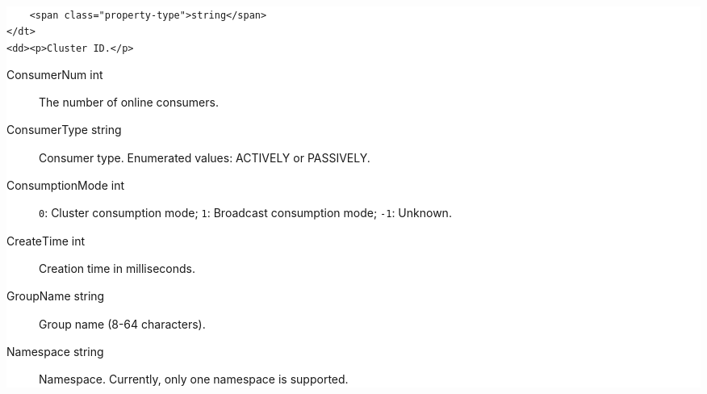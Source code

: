         <span class="property-type">string</span>
    </dt>
    <dd><p>Cluster ID.</p>
</dd><dt class="property-optional"
            title="Optional">
        <span id="state_consumernum_csharp">
<a data-swiftype-name="resource-property" data-swiftype-type="text" href="#state_consumernum_csharp" style="color: inherit; text-decoration: inherit;">Consumer<wbr>Num</a>
</span>
        <span class="property-indicator"></span>
        <span class="property-type">int</span>
    </dt>
    <dd><p>The number of online consumers.</p>
</dd><dt class="property-optional"
            title="Optional">
        <span id="state_consumertype_csharp">
<a data-swiftype-name="resource-property" data-swiftype-type="text" href="#state_consumertype_csharp" style="color: inherit; text-decoration: inherit;">Consumer<wbr>Type</a>
</span>
        <span class="property-indicator"></span>
        <span class="property-type">string</span>
    </dt>
    <dd><p>Consumer type. Enumerated values: ACTIVELY or PASSIVELY.</p>
</dd><dt class="property-optional"
            title="Optional">
        <span id="state_consumptionmode_csharp">
<a data-swiftype-name="resource-property" data-swiftype-type="text" href="#state_consumptionmode_csharp" style="color: inherit; text-decoration: inherit;">Consumption<wbr>Mode</a>
</span>
        <span class="property-indicator"></span>
        <span class="property-type">int</span>
    </dt>
    <dd><p><code>0</code>: Cluster consumption mode; <code>1</code>: Broadcast consumption mode; <code>-1</code>: Unknown.</p>
</dd><dt class="property-optional"
            title="Optional">
        <span id="state_createtime_csharp">
<a data-swiftype-name="resource-property" data-swiftype-type="text" href="#state_createtime_csharp" style="color: inherit; text-decoration: inherit;">Create<wbr>Time</a>
</span>
        <span class="property-indicator"></span>
        <span class="property-type">int</span>
    </dt>
    <dd><p>Creation time in milliseconds.</p>
</dd><dt class="property-optional property-replacement"
            title="Optional">
        <span id="state_groupname_csharp">
<a data-swiftype-name="resource-property" data-swiftype-type="text" href="#state_groupname_csharp" style="color: inherit; text-decoration: inherit;">Group<wbr>Name</a>
</span>
        <span class="property-indicator"></span>
        <span class="property-type">string</span>
    </dt>
    <dd><p>Group name (8-64 characters).</p>
</dd><dt class="property-optional property-replacement"
            title="Optional">
        <span id="state_namespace_csharp">
<a data-swiftype-name="resource-property" data-swiftype-type="text" href="#state_namespace_csharp" style="color: inherit; text-decoration: inherit;">Namespace</a>
</span>
        <span class="property-indicator"></span>
        <span class="property-type">string</span>
    </dt>
    <dd><p>Namespace. Currently, only one namespace is supported.</p>